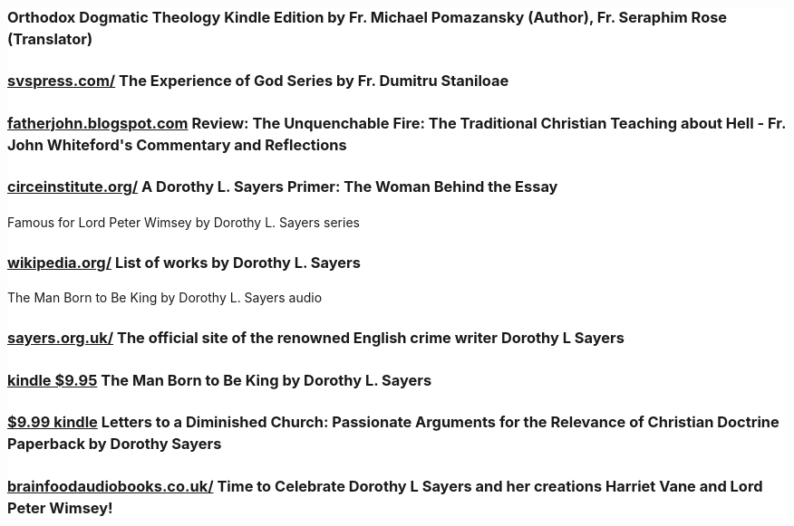 <h3>
  <a href="https://www.amazon.com/Orthodox-Dogmatic-Theology-Michael-Pomazansky-ebook/dp/B00Q54OEB6" target="_blank"$9.99 kindle></a>
  Orthodox Dogmatic Theology Kindle Edition
  by Fr. Michael Pomazansky (Author), Fr. Seraphim Rose (Translator) 
</h3>

<h3>
  <a href="https://www.svspress.com/tags/the-experience-of-god-series" target="_blank">svspress.com/</a>
  The Experience of God Series
  by Fr. Dumitru Staniloae
</h3>

<h3>
  <a href="https://fatherjohn.blogspot.com/2019/05/review-unquenchable-fire-traditional.html?fbclid=IwAR0gTgBAeJFLHtR0zY7891k61JoMmID7Dgqi5uHrxdkkcRjEpNv3E1dT-4k" target="_blank">fatherjohn.blogspot.com</a>
  Review: The Unquenchable Fire: The Traditional Christian Teaching about Hell -
  Fr. John Whiteford's Commentary and Reflections 
</h3>

<h3>
  <a href="https://www.circeinstitute.org/blog/dorothy-l-sayers-primer-woman-behind-essay" target="_blank">circeinstitute.org/</a>
  A Dorothy L. Sayers Primer: The Woman Behind the Essay
</h3>

Famous for Lord Peter Wimsey by Dorothy L. Sayers series

<h3>
  <a href="https://en.wikipedia.org/wiki/List_of_works_by_Dorothy_L._Sayers" target="_blank">wikipedia.org/</a>
  List of works by Dorothy L. Sayers
</h3>

The Man Born to Be King by Dorothy L. Sayers audio

<h3>
  <a href="https://www.sayers.org.uk/" target="_blank">sayers.org.uk/</a>
  The official site of the renowned English crime writer Dorothy L Sayers
</h3>

<h3>
  <a href="https://www.amazon.com/Man-Born-Be-King/dp/0898703077" target="_blank">kindle $9.95</a>
  The Man Born to Be King by Dorothy L. Sayers 
</h3>

<h3>
  <a href="https://www.amazon.com/Letters-Diminished-Church-Passionate-Arguments/dp/0849945267" target="_blank">$9.99 kindle</a>
  Letters to a Diminished Church: Passionate Arguments for the Relevance of Christian Doctrine Paperback by Dorothy Sayers
</h3>

<h3>
  <a href="https://www.brainfoodaudiobooks.co.uk/dorothy-l-sayers-audiobooks.html" target="_blank">brainfoodaudiobooks.co.uk/</a>
  Time to Celebrate Dorothy L Sayers and her creations Harriet Vane and Lord Peter Wimsey!
</h3>
